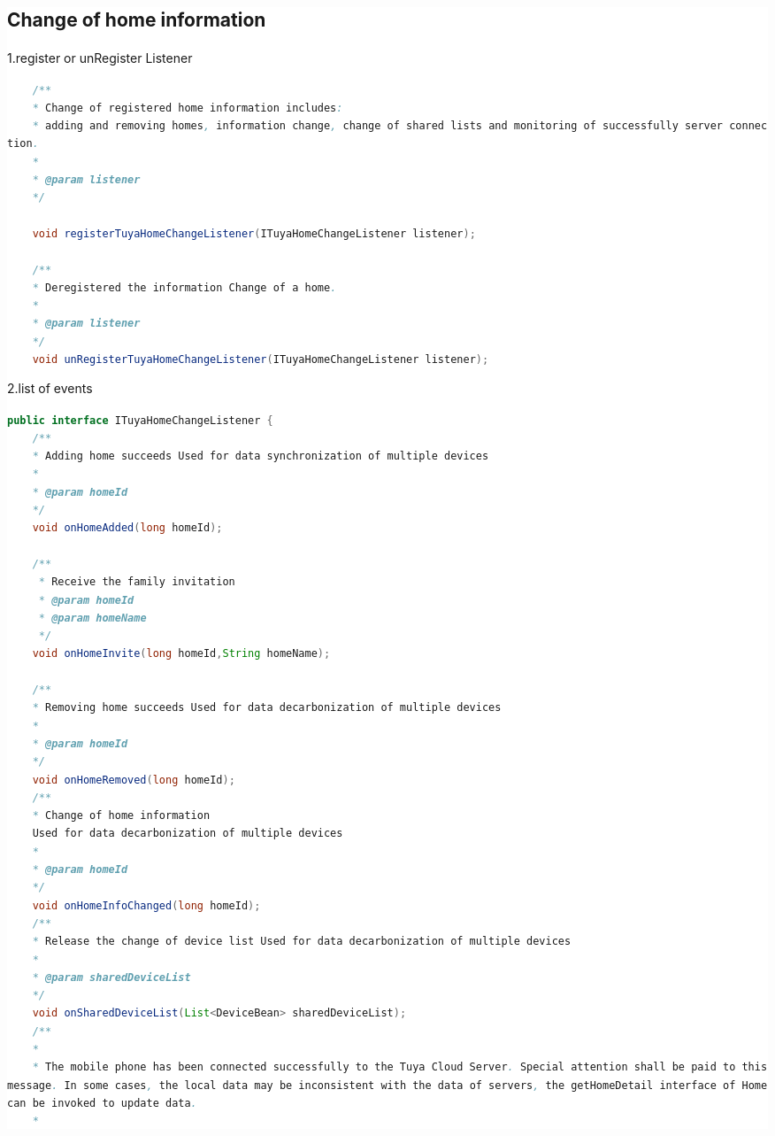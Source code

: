 ## Change of home information
1.register or unRegister Listener
```java
    /**
    * Change of registered home information includes:
    * adding and removing homes, information change, change of shared lists and monitoring of successfully server connection.
    *
    * @param listener
    */
    
    void registerTuyaHomeChangeListener(ITuyaHomeChangeListener listener);
    
    /**
    * Deregistered the information Change of a home.
    *
    * @param listener
    */
    void unRegisterTuyaHomeChangeListener(ITuyaHomeChangeListener listener);
```


2.list of events
```java
public interface ITuyaHomeChangeListener {
    /**
    * Adding home succeeds Used for data synchronization of multiple devices
    *
    * @param homeId
    */
    void onHomeAdded(long homeId);
   
    /**
     * Receive the family invitation 
     * @param homeId    
     * @param homeName  
     */
    void onHomeInvite(long homeId,String homeName);

    /**
    * Removing home succeeds Used for data decarbonization of multiple devices
    *
    * @param homeId
    */
    void onHomeRemoved(long homeId);
    /**
    * Change of home information
    Used for data decarbonization of multiple devices
    *
    * @param homeId
    */
    void onHomeInfoChanged(long homeId);
    /**
    * Release the change of device list Used for data decarbonization of multiple devices
    *
    * @param sharedDeviceList
    */
    void onSharedDeviceList(List<DeviceBean> sharedDeviceList);
    /**
    *
    * The mobile phone has been connected successfully to the Tuya Cloud Server. Special attention shall be paid to this message. In some cases, the local data may be inconsistent with the data of servers, the getHomeDetail interface of Home can be invoked to update data. 
    *
```